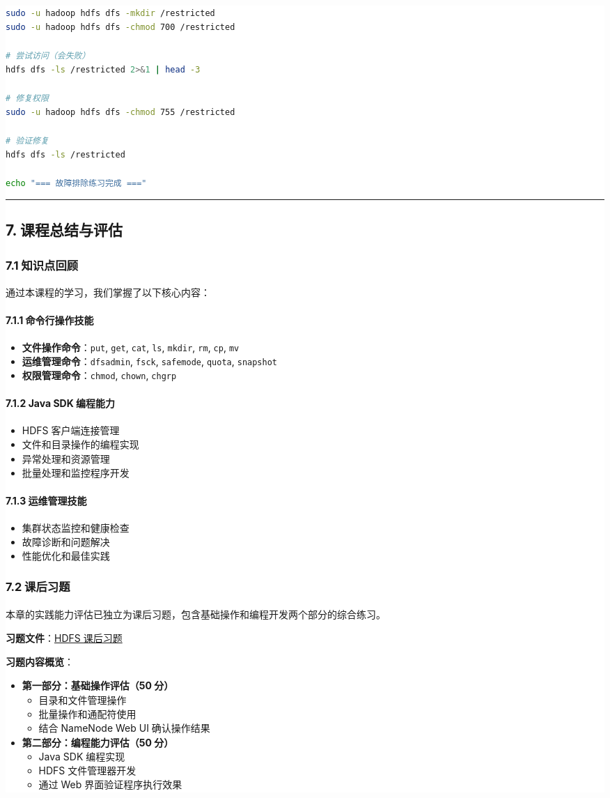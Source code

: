 ```bash
sudo -u hadoop hdfs dfs -mkdir /restricted
sudo -u hadoop hdfs dfs -chmod 700 /restricted

# 尝试访问（会失败）
hdfs dfs -ls /restricted 2>&1 | head -3

# 修复权限
sudo -u hadoop hdfs dfs -chmod 755 /restricted

# 验证修复
hdfs dfs -ls /restricted

echo "=== 故障排除练习完成 ==="
```

---

## 7. 课程总结与评估

### 7.1 知识点回顾

通过本课程的学习，我们掌握了以下核心内容：

#### 7.1.1 命令行操作技能

- **文件操作命令**：`put`, `get`, `cat`, `ls`, `mkdir`, `rm`, `cp`, `mv`
- **运维管理命令**：`dfsadmin`, `fsck`, `safemode`, `quota`, `snapshot`
- **权限管理命令**：`chmod`, `chown`, `chgrp`

#### 7.1.2 Java SDK 编程能力

- HDFS 客户端连接管理
- 文件和目录操作的编程实现
- 异常处理和资源管理
- 批量处理和监控程序开发

#### 7.1.3 运维管理技能

- 集群状态监控和健康检查
- 故障诊断和问题解决
- 性能优化和最佳实践

### 7.2 课后习题

本章的实践能力评估已独立为课后习题，包含基础操作和编程开发两个部分的综合练习。

**习题文件**：[HDFS 课后习题](./exercise_1.md)

**习题内容概览**：

- **第一部分：基础操作评估（50 分）**
  - 目录和文件管理操作
  - 批量操作和通配符使用
  - 结合 NameNode Web UI 确认操作结果
- **第二部分：编程能力评估（50 分）**
  - Java SDK 编程实现
  - HDFS 文件管理器开发
  - 通过 Web 界面验证程序执行效果
